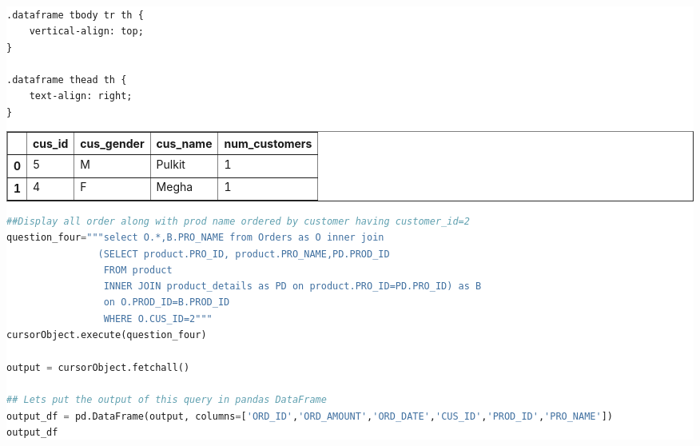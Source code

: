    .dataframe tbody tr th {
        vertical-align: top;
    }

    .dataframe thead th {
        text-align: right;
    }
</style>
<table border="1" class="dataframe">
  <thead>
    <tr style="text-align: right;">
      <th></th>
      <th>cus_id</th>
      <th>cus_gender</th>
      <th>cus_name</th>
      <th>num_customers</th>
    </tr>
  </thead>
  <tbody>
    <tr>
      <th>0</th>
      <td>5</td>
      <td>M</td>
      <td>Pulkit</td>
      <td>1</td>
    </tr>
    <tr>
      <th>1</th>
      <td>4</td>
      <td>F</td>
      <td>Megha</td>
      <td>1</td>
    </tr>
  </tbody>
</table>
</div>




```python
##Display all order along with prod name ordered by customer having customer_id=2
question_four="""select O.*,B.PRO_NAME from Orders as O inner join
                (SELECT product.PRO_ID, product.PRO_NAME,PD.PROD_ID
                 FROM product
                 INNER JOIN product_details as PD on product.PRO_ID=PD.PRO_ID) as B
                 on O.PROD_ID=B.PROD_ID
                 WHERE O.CUS_ID=2"""
cursorObject.execute(question_four)
 
output = cursorObject.fetchall()
   
## Lets put the output of this query in pandas DataFrame 
output_df = pd.DataFrame(output, columns=['ORD_ID','ORD_AMOUNT','ORD_DATE','CUS_ID','PROD_ID','PRO_NAME'])
output_df
```
